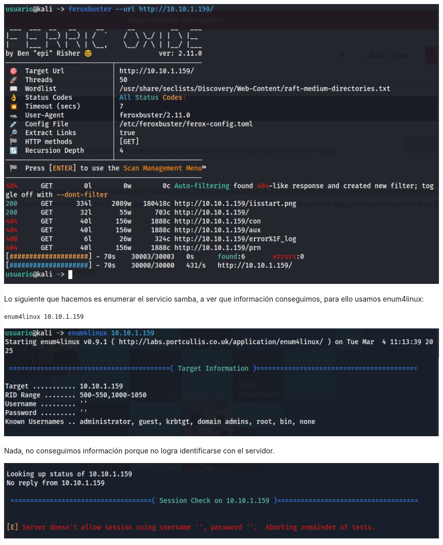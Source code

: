 ![](IMG/Pasted%20image%2020250304120106.png)

Lo siguiente que hacemos es enumerar el servicio samba, a ver que información conseguimos, para ello usamos enum4linux:

```
enum4linux 10.10.1.159
```

![](IMG/Pasted%20image%2020250304111407.png)

Nada, no conseguimos información porque no logra identificarse con el servidor.

![](IMG/Pasted%20image%2020250304111529.png)
